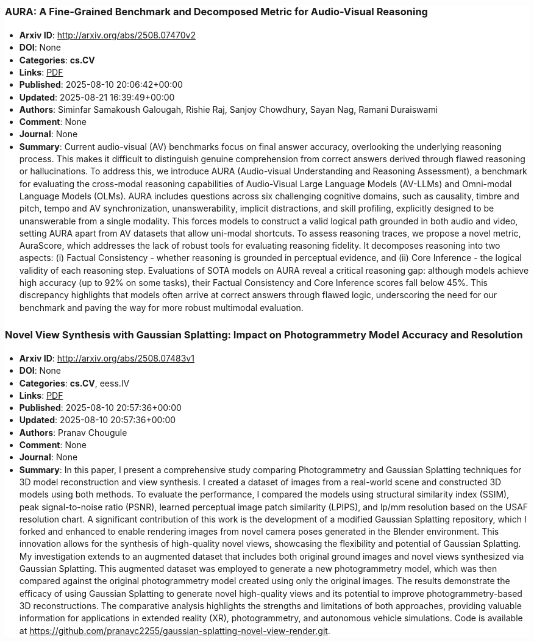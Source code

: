 

### AURA: A Fine-Grained Benchmark and Decomposed Metric for Audio-Visual Reasoning
- **Arxiv ID**: http://arxiv.org/abs/2508.07470v2
- **DOI**: None
- **Categories**: **cs.CV**
- **Links**: [PDF](http://arxiv.org/pdf/2508.07470v2)
- **Published**: 2025-08-10 20:06:42+00:00
- **Updated**: 2025-08-21 16:39:49+00:00
- **Authors**: Siminfar Samakoush Galougah, Rishie Raj, Sanjoy Chowdhury, Sayan Nag, Ramani Duraiswami
- **Comment**: None
- **Journal**: None
- **Summary**: Current audio-visual (AV) benchmarks focus on final answer accuracy, overlooking the underlying reasoning process. This makes it difficult to distinguish genuine comprehension from correct answers derived through flawed reasoning or hallucinations. To address this, we introduce AURA (Audio-visual Understanding and Reasoning Assessment), a benchmark for evaluating the cross-modal reasoning capabilities of Audio-Visual Large Language Models (AV-LLMs) and Omni-modal Language Models (OLMs). AURA includes questions across six challenging cognitive domains, such as causality, timbre and pitch, tempo and AV synchronization, unanswerability, implicit distractions, and skill profiling, explicitly designed to be unanswerable from a single modality. This forces models to construct a valid logical path grounded in both audio and video, setting AURA apart from AV datasets that allow uni-modal shortcuts. To assess reasoning traces, we propose a novel metric, AuraScore, which addresses the lack of robust tools for evaluating reasoning fidelity. It decomposes reasoning into two aspects: (i) Factual Consistency - whether reasoning is grounded in perceptual evidence, and (ii) Core Inference - the logical validity of each reasoning step. Evaluations of SOTA models on AURA reveal a critical reasoning gap: although models achieve high accuracy (up to 92% on some tasks), their Factual Consistency and Core Inference scores fall below 45%. This discrepancy highlights that models often arrive at correct answers through flawed logic, underscoring the need for our benchmark and paving the way for more robust multimodal evaluation.



### Novel View Synthesis with Gaussian Splatting: Impact on Photogrammetry Model Accuracy and Resolution
- **Arxiv ID**: http://arxiv.org/abs/2508.07483v1
- **DOI**: None
- **Categories**: **cs.CV**, eess.IV
- **Links**: [PDF](http://arxiv.org/pdf/2508.07483v1)
- **Published**: 2025-08-10 20:57:36+00:00
- **Updated**: 2025-08-10 20:57:36+00:00
- **Authors**: Pranav Chougule
- **Comment**: None
- **Journal**: None
- **Summary**: In this paper, I present a comprehensive study comparing Photogrammetry and Gaussian Splatting techniques for 3D model reconstruction and view synthesis. I created a dataset of images from a real-world scene and constructed 3D models using both methods. To evaluate the performance, I compared the models using structural similarity index (SSIM), peak signal-to-noise ratio (PSNR), learned perceptual image patch similarity (LPIPS), and lp/mm resolution based on the USAF resolution chart. A significant contribution of this work is the development of a modified Gaussian Splatting repository, which I forked and enhanced to enable rendering images from novel camera poses generated in the Blender environment. This innovation allows for the synthesis of high-quality novel views, showcasing the flexibility and potential of Gaussian Splatting. My investigation extends to an augmented dataset that includes both original ground images and novel views synthesized via Gaussian Splatting. This augmented dataset was employed to generate a new photogrammetry model, which was then compared against the original photogrammetry model created using only the original images. The results demonstrate the efficacy of using Gaussian Splatting to generate novel high-quality views and its potential to improve photogrammetry-based 3D reconstructions. The comparative analysis highlights the strengths and limitations of both approaches, providing valuable information for applications in extended reality (XR), photogrammetry, and autonomous vehicle simulations. Code is available at https://github.com/pranavc2255/gaussian-splatting-novel-view-render.git.
